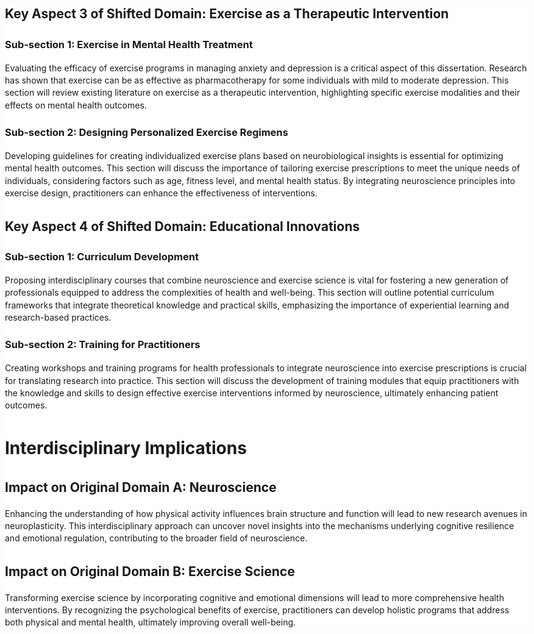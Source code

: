 ## Key Aspect 3 of Shifted Domain: Exercise as a Therapeutic Intervention

### Sub-section 1: Exercise in Mental Health Treatment

Evaluating the efficacy of exercise programs in managing anxiety and depression is a critical aspect of this dissertation. Research has shown that exercise can be as effective as pharmacotherapy for some individuals with mild to moderate depression. This section will review existing literature on exercise as a therapeutic intervention, highlighting specific exercise modalities and their effects on mental health outcomes.

### Sub-section 2: Designing Personalized Exercise Regimens

Developing guidelines for creating individualized exercise plans based on neurobiological insights is essential for optimizing mental health outcomes. This section will discuss the importance of tailoring exercise prescriptions to meet the unique needs of individuals, considering factors such as age, fitness level, and mental health status. By integrating neuroscience principles into exercise design, practitioners can enhance the effectiveness of interventions.

## Key Aspect 4 of Shifted Domain: Educational Innovations

### Sub-section 1: Curriculum Development

Proposing interdisciplinary courses that combine neuroscience and exercise science is vital for fostering a new generation of professionals equipped to address the complexities of health and well-being. This section will outline potential curriculum frameworks that integrate theoretical knowledge and practical skills, emphasizing the importance of experiential learning and research-based practices.

### Sub-section 2: Training for Practitioners

Creating workshops and training programs for health professionals to integrate neuroscience into exercise prescriptions is crucial for translating research into practice. This section will discuss the development of training modules that equip practitioners with the knowledge and skills to design effective exercise interventions informed by neuroscience, ultimately enhancing patient outcomes.

# Interdisciplinary Implications

## Impact on Original Domain A: Neuroscience

Enhancing the understanding of how physical activity influences brain structure and function will lead to new research avenues in neuroplasticity. This interdisciplinary approach can uncover novel insights into the mechanisms underlying cognitive resilience and emotional regulation, contributing to the broader field of neuroscience.

## Impact on Original Domain B: Exercise Science

Transforming exercise science by incorporating cognitive and emotional dimensions will lead to more comprehensive health interventions. By recognizing the psychological benefits of exercise, practitioners can develop holistic programs that address both physical and mental health, ultimately improving overall well-being.
